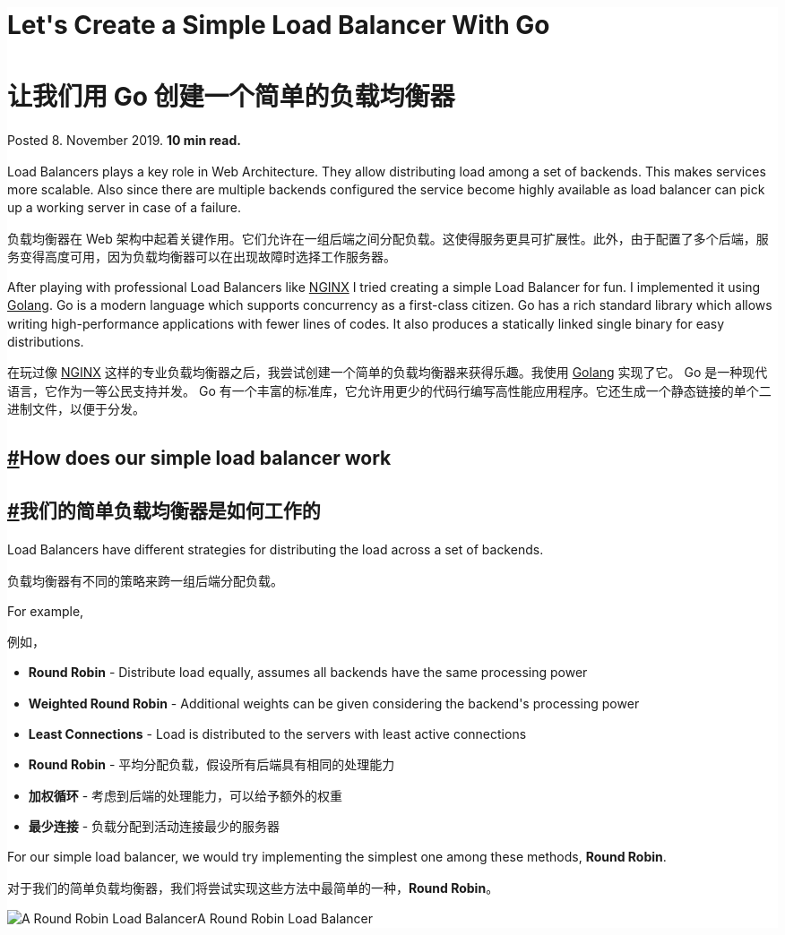 # Let's Create a Simple Load Balancer With Go

# 让我们用 Go 创建一个简单的负载均衡器

Posted 8. November 2019.   **10 min read.**

Load Balancers plays a key role in Web Architecture. They allow distributing load among a set of backends. This makes services more scalable. Also since there are multiple backends configured the service become  highly available as load balancer can pick up a working server in case  of a failure.

负载均衡器在 Web 架构中起着关键作用。它们允许在一组后端之间分配负载。这使得服务更具可扩展性。此外，由于配置了多个后端，服务变得高度可用，因为负载均衡器可以在出现故障时选择工作服务器。

After playing with professional Load Balancers like [NGINX](https://www.nginx.com/) I tried creating a simple Load Balancer for fun. I implemented it using [Golang](https://golang.org/). Go is a modern language which supports concurrency as a first-class  citizen. Go has a rich standard library which allows writing high-performance  applications with fewer lines of codes. It also produces a statically  linked single binary for easy distributions.

在玩过像 [NGINX](https://www.nginx.com/) 这样的专业负载均衡器之后，我尝试创建一个简单的负载均衡器来获得乐趣。我使用 [Golang](https://golang.org/) 实现了它。 Go 是一种现代语言，它作为一等公民支持并发。 Go 有一个丰富的标准库，它允许用更少的代码行编写高性能应用程序。它还生成一个静态链接的单个二进制文件，以便于分发。

## [#](https://kasvith.me/posts/lets-create-a-simple-lb-go/#how-does-our-simple-load-balancer-work)How does our simple load balancer work

## [#](https://kasvith.me/posts/lets-create-a-simple-lb-go/#how-does-our-simple-load-balancer-work)我们的简单负载均衡器是如何工作的

Load Balancers have different strategies for distributing the load across a set of backends.

负载均衡器有不同的策略来跨一组后端分配负载。

For example,

例如，

- **Round Robin** - Distribute load equally, assumes all backends have the same processing power
- **Weighted Round Robin** - Additional weights can be given considering the backend's processing power
- **Least Connections** - Load is distributed to the servers with least active connections

- **Round Robin** - 平均分配负载，假设所有后端具有相同的处理能力
- **加权循环** - 考虑到后端的处理能力，可以给予额外的权重
- **最少连接** - 负载分配到活动连接最少的服务器

For our simple load balancer, we would try implementing the simplest one among these methods, **Round Robin**.

对于我们的简单负载均衡器，我们将尝试实现这些方法中最简单的一种，**Round Robin**。



![A Round Robin Load Balancer](https://kasvith.me/assets/static/lb-archi.0b1c2c4.b3e35c7510dc44451088756d14739161.png)A Round Robin Load Balancer

